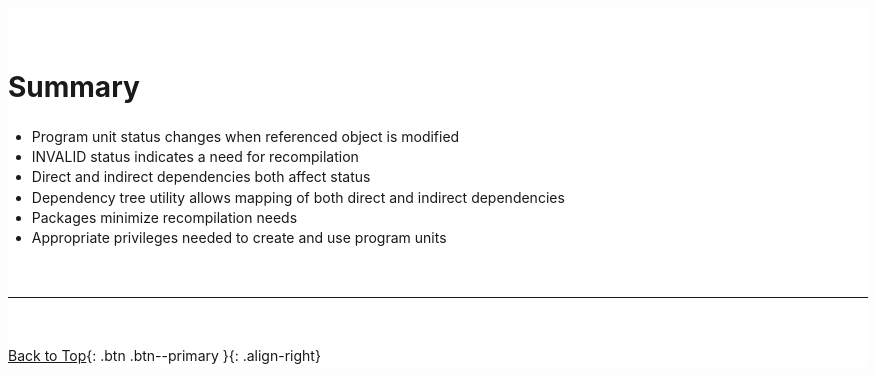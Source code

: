 <br>

# Summary

- Program unit status changes when referenced object is modified
- INVALID status indicates a need for recompilation
- Direct and indirect dependencies both affect status
- Dependency tree utility allows mapping of both direct and indirect dependencies
- Packages minimize recompilation needs
- Appropriate privileges needed to create and use program units

<br>

---

<br>

[Back to Top](#){: .btn .btn--primary }{: .align-right}
